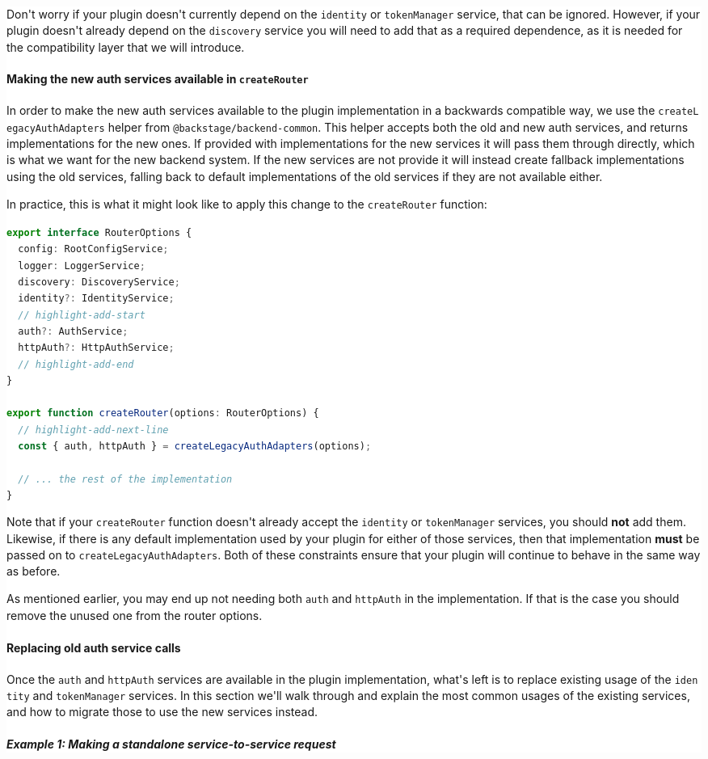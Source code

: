 Don't worry if your plugin doesn't currently depend on the `identity` or `tokenManager` service, that can be ignored. However, if your plugin doesn't already depend on the `discovery` service you will need to add that as a required dependence, as it is needed for the compatibility layer that we will introduce.

#### Making the new auth services available in `createRouter`

In order to make the new auth services available to the plugin implementation in a backwards compatible way, we use the `createLegacyAuthAdapters` helper from `@backstage/backend-common`. This helper accepts both the old and new auth services, and returns implementations for the new ones. If provided with implementations for the new services it will pass them through directly, which is what we want for the new backend system. If the new services are not provide it will instead create fallback implementations using the old services, falling back to default implementations of the old services if they are not available either.

In practice, this is what it might look like to apply this change to the `createRouter` function:

```ts
export interface RouterOptions {
  config: RootConfigService;
  logger: LoggerService;
  discovery: DiscoveryService;
  identity?: IdentityService;
  // highlight-add-start
  auth?: AuthService;
  httpAuth?: HttpAuthService;
  // highlight-add-end
}

export function createRouter(options: RouterOptions) {
  // highlight-add-next-line
  const { auth, httpAuth } = createLegacyAuthAdapters(options);

  // ... the rest of the implementation
}
```

Note that if your `createRouter` function doesn't already accept the `identity` or `tokenManager` services, you should **not** add them. Likewise, if there is any default implementation used by your plugin for either of those services, then that implementation **must** be passed on to `createLegacyAuthAdapters`. Both of these constraints ensure that your plugin will continue to behave in the same way as before.

As mentioned earlier, you may end up not needing both `auth` and `httpAuth` in the implementation. If that is the case you should remove the unused one from the router options.

#### Replacing old auth service calls

Once the `auth` and `httpAuth` services are available in the plugin implementation, what's left is to replace existing usage of the `identity` and `tokenManager` services. In this section we'll walk through and explain the most common usages of the existing services, and how to migrate those to use the new services instead.

##### Example 1: Making a standalone service-to-service request
